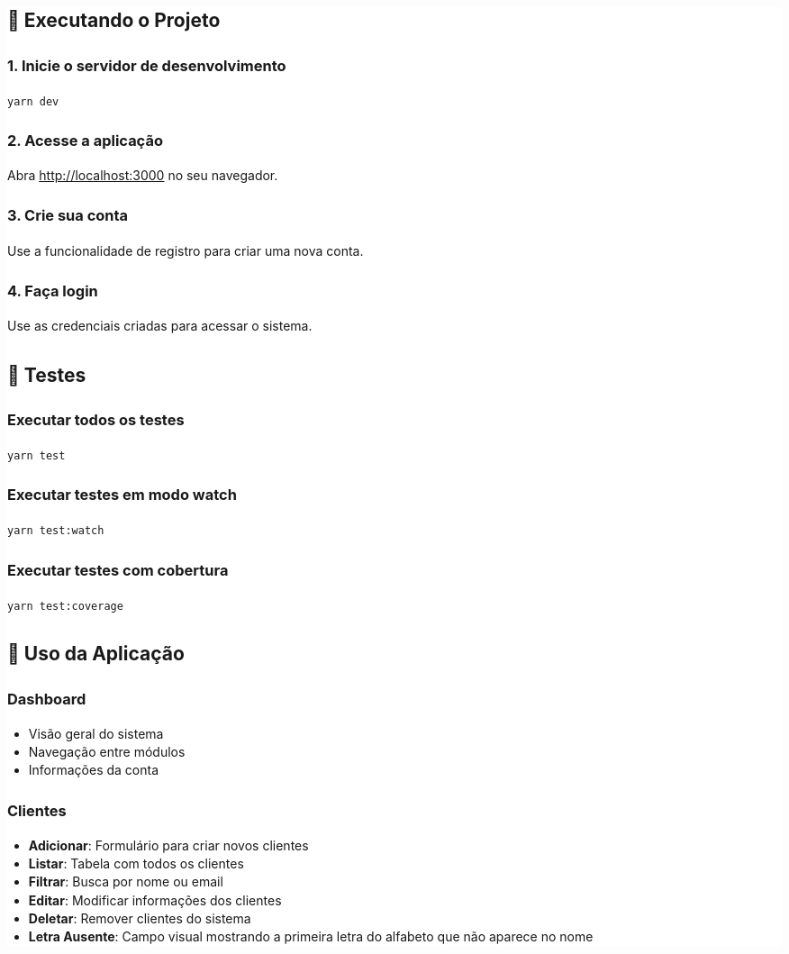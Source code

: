 ## 🚀 Executando o Projeto

### 1. Inicie o servidor de desenvolvimento
```bash
yarn dev
```

### 2. Acesse a aplicação
Abra [http://localhost:3000](http://localhost:3000) no seu navegador.

### 3. Crie sua conta
Use a funcionalidade de registro para criar uma nova conta.

### 4. Faça login
Use as credenciais criadas para acessar o sistema.

## 🧪 Testes

### Executar todos os testes
```bash
yarn test
```

### Executar testes em modo watch
```bash
yarn test:watch
```

### Executar testes com cobertura
```bash
yarn test:coverage
```

## 📱 Uso da Aplicação

### Dashboard
- Visão geral do sistema
- Navegação entre módulos
- Informações da conta

### Clientes
- **Adicionar**: Formulário para criar novos clientes
- **Listar**: Tabela com todos os clientes
- **Filtrar**: Busca por nome ou email
- **Editar**: Modificar informações dos clientes
- **Deletar**: Remover clientes do sistema
- **Letra Ausente**: Campo visual mostrando a primeira letra do alfabeto que não aparece no nome
